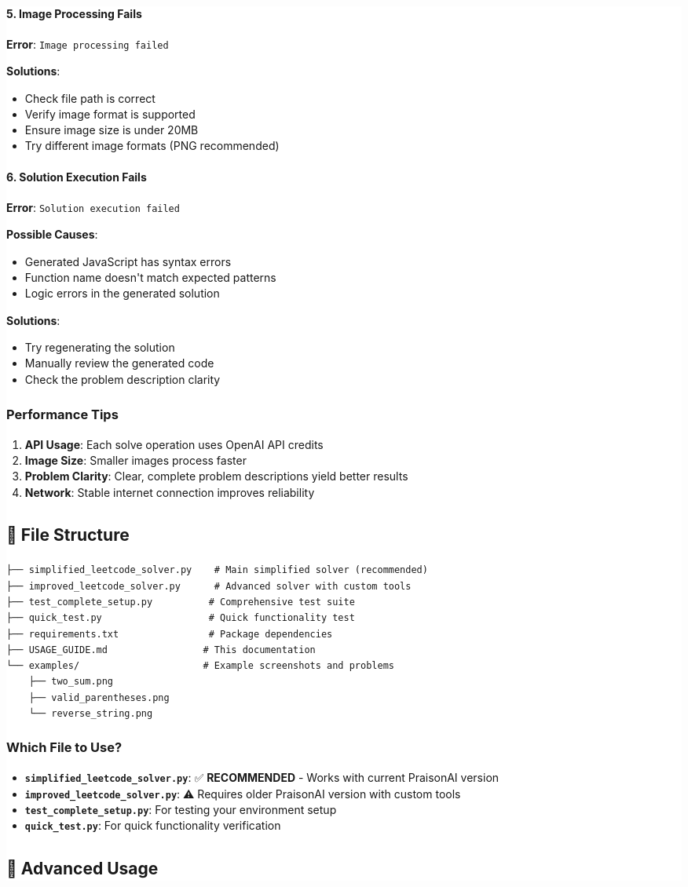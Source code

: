 #### 5. Image Processing Fails
**Error**: `Image processing failed`

**Solutions**:
- Check file path is correct
- Verify image format is supported
- Ensure image size is under 20MB
- Try different image formats (PNG recommended)

#### 6. Solution Execution Fails
**Error**: `Solution execution failed`

**Possible Causes**:
- Generated JavaScript has syntax errors
- Function name doesn't match expected patterns
- Logic errors in the generated solution

**Solutions**:
- Try regenerating the solution
- Manually review the generated code
- Check the problem description clarity

### Performance Tips

1. **API Usage**: Each solve operation uses OpenAI API credits
2. **Image Size**: Smaller images process faster
3. **Problem Clarity**: Clear, complete problem descriptions yield better results
4. **Network**: Stable internet connection improves reliability

## 📂 File Structure

```
├── simplified_leetcode_solver.py    # Main simplified solver (recommended)
├── improved_leetcode_solver.py      # Advanced solver with custom tools
├── test_complete_setup.py          # Comprehensive test suite
├── quick_test.py                   # Quick functionality test
├── requirements.txt                # Package dependencies
├── USAGE_GUIDE.md                 # This documentation
└── examples/                      # Example screenshots and problems
    ├── two_sum.png
    ├── valid_parentheses.png
    └── reverse_string.png
```

### Which File to Use?

- **`simplified_leetcode_solver.py`**: ✅ **RECOMMENDED** - Works with current PraisonAI version
- **`improved_leetcode_solver.py`**: ⚠️ Requires older PraisonAI version with custom tools
- **`test_complete_setup.py`**: For testing your environment setup
- **`quick_test.py`**: For quick functionality verification

## 🚀 Advanced Usage

